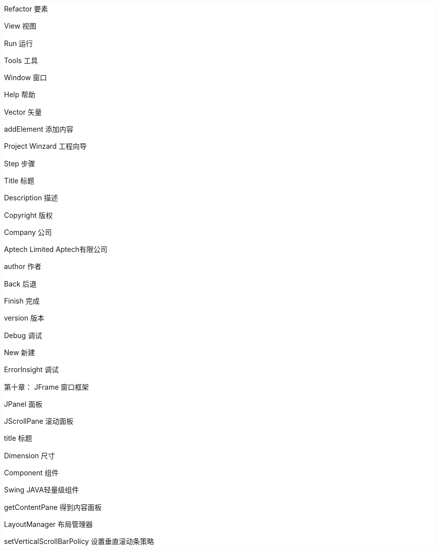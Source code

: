 Refactor 要素

View 视图

Run 运行

Tools 工具

Window 窗口

Help 帮助

Vector 矢量

addElement 添加内容

Project Winzard 工程向导

Step 步骤

Title 标题

Description 描述

Copyright 版权

Company 公司

Aptech Limited Aptech有限公司

author 作者

Back 后退

Finish 完成

version 版本

Debug 调试

New 新建

ErrorInsight 调试



第十章：
JFrame 窗口框架

JPanel 面板

JScrollPane 滚动面板

title 标题

Dimension 尺寸

Component 组件

Swing JAVA轻量级组件

getContentPane 得到内容面板

LayoutManager 布局管理器

setVerticalScrollBarPolicy 设置垂直滚动条策略
